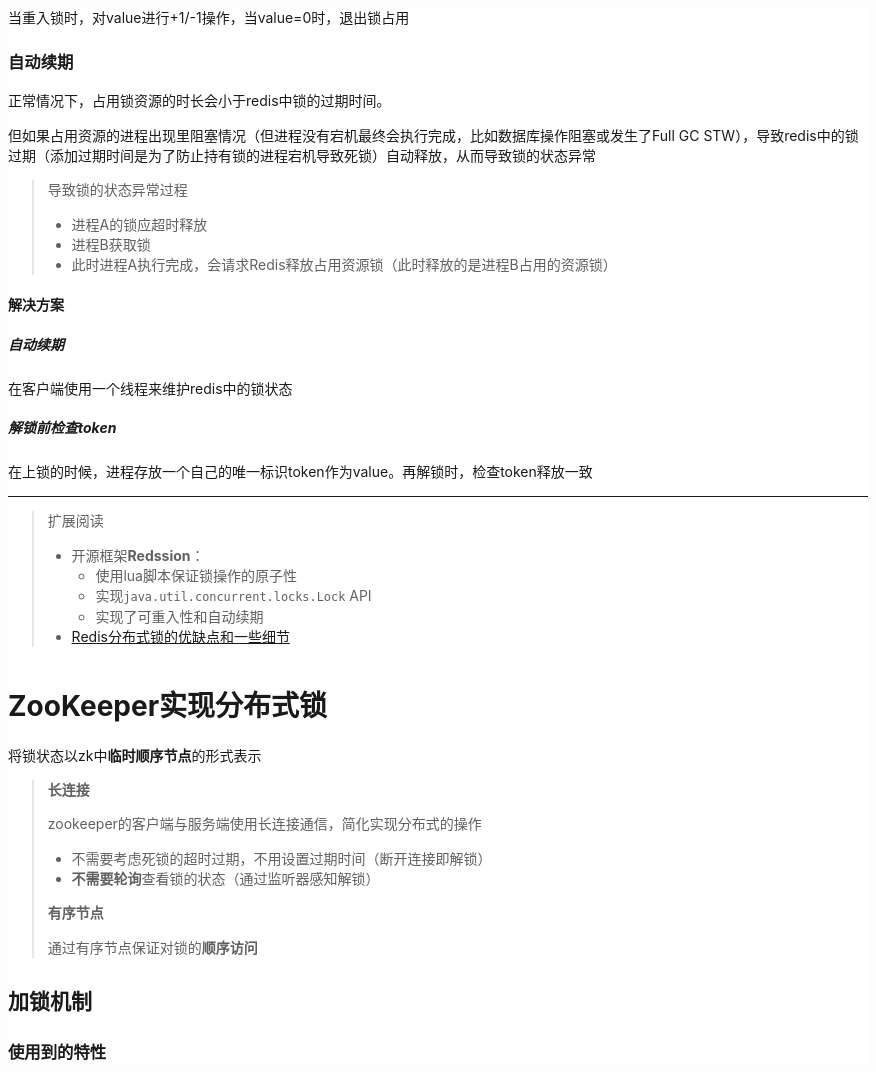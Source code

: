 当重入锁时，对value进行+1/-1操作，当value=0时，退出锁占用

### 自动续期

正常情况下，占用锁资源的时长会小于redis中锁的过期时间。

但如果占用资源的进程出现里阻塞情况（但进程没有宕机最终会执行完成，比如数据库操作阻塞或发生了Full GC STW），导致redis中的锁过期（添加过期时间是为了防止持有锁的进程宕机导致死锁）自动释放，从而导致锁的状态异常

> 导致锁的状态异常过程
> 
> - 进程A的锁应超时释放
> - 进程B获取锁
> - 此时进程A执行完成，会请求Redis释放占用资源锁（此时释放的是进程B占用的资源锁）

#### 解决方案

##### 自动续期

在客户端使用一个线程来维护redis中的锁状态

##### 解锁前检查token

在上锁的时候，进程存放一个自己的唯一标识token作为value。再解锁时，检查token释放一致

---

> 扩展阅读
> * 开源框架**Redssion**：
>   * 使用lua脚本保证锁操作的原子性 
>   * 实现`java.util.concurrent.locks.Lock` API
>   * 实现了可重入性和自动续期
> * [Redis分布式锁的优缺点和一些细节](https://blog.csdn.net/hcmony/article/details/80694560)

# ZooKeeper实现分布式锁 

将锁状态以zk中**临时顺序节点**的形式表示

> **长连接**
>
> zookeeper的客户端与服务端使用长连接通信，简化实现分布式的操作
>
> * 不需要考虑死锁的超时过期，不用设置过期时间（断开连接即解锁）
> * **不需要轮询**查看锁的状态（通过监听器感知解锁）
>
> **有序节点**
>
> 通过有序节点保证对锁的**顺序访问**

## 加锁机制

### 使用到的特性
